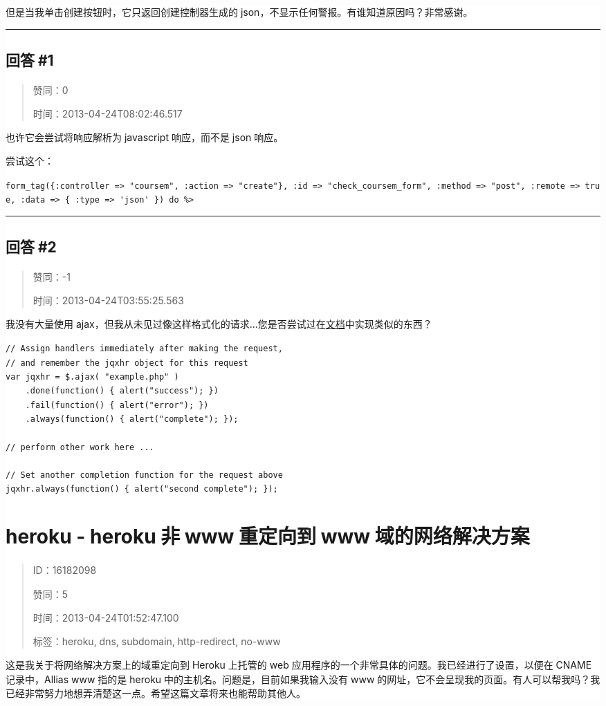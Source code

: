 但是当我单击创建按钮时，它只返回创建控制器生成的 json，不显示任何警报。有谁知道原因吗？非常感谢。

* * *

## 回答 #1

> 赞同：0
> 
> 时间：2013-04-24T08:02:46.517

也许它会尝试将响应解析为 javascript 响应，而不是 json 响应。

尝试这个：

```
form_tag({:controller => "coursem", :action => "create"}, :id => "check_coursem_form", :method => "post", :remote => true, :data => { :type => 'json' }) do %> 
```

* * *

## 回答 #2

> 赞同：-1
> 
> 时间：2013-04-24T03:55:25.563

我没有大量使用 ajax，但我从未见过像这样格式化的请求...您是否尝试过在[文档](http://api.jquery.com/jQuery.ajax/)中实现类似的东西？

```
// Assign handlers immediately after making the request,
// and remember the jqxhr object for this request
var jqxhr = $.ajax( "example.php" )
    .done(function() { alert("success"); })
    .fail(function() { alert("error"); })
    .always(function() { alert("complete"); });

// perform other work here ...

// Set another completion function for the request above
jqxhr.always(function() { alert("second complete"); }); 
```

# heroku - heroku 非 www 重定向到 www 域的网络解决方案

> ID：16182098
> 
> 赞同：5
> 
> 时间：2013-04-24T01:52:47.100
> 
> 标签：heroku, dns, subdomain, http-redirect, no-www

这是我关于将网络解决方案上的域重定向到 Heroku 上托管的 web 应用程序的一个非常具体的问题。我已经进行了设置，以便在 CNAME 记录中，Allias www 指的是 heroku 中的主机名。问题是，目前如果我输入没有 www 的网址，它不会呈现我的页面。有人可以帮我吗？我已经非常努力地想弄清楚这一点。希望这篇文章将来也能帮助其他人。
